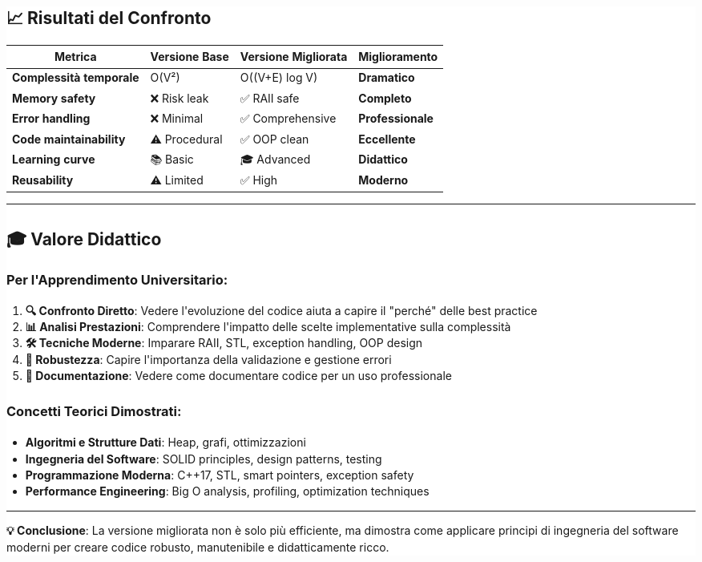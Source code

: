 ## 📈 **Risultati del Confronto**

| Metrica | Versione Base | Versione Migliorata | Miglioramento |
|---------|---------------|-------------------|---------------|
| **Complessità temporale** | O(V²) | O((V+E) log V) | **Dramatico** |
| **Memory safety** | ❌ Risk leak | ✅ RAII safe | **Completo** |
| **Error handling** | ❌ Minimal | ✅ Comprehensive | **Professionale** |
| **Code maintainability** | ⚠️ Procedural | ✅ OOP clean | **Eccellente** |
| **Learning curve** | 📚 Basic | 🎓 Advanced | **Didattico** |
| **Reusability** | ⚠️ Limited | ✅ High | **Moderno** |

---

## 🎓 **Valore Didattico**

### Per l'Apprendimento Universitario:

1. **🔍 Confronto Diretto**: Vedere l'evoluzione del codice aiuta a capire il "perché" delle best practice
2. **📊 Analisi Prestazioni**: Comprendere l'impatto delle scelte implementative sulla complessità
3. **🛠️ Tecniche Moderne**: Imparare RAII, STL, exception handling, OOP design
4. **🚦 Robustezza**: Capire l'importanza della validazione e gestione errori
5. **📖 Documentazione**: Vedere come documentare codice per un uso professionale

### Concetti Teorici Dimostrati:

- **Algoritmi e Strutture Dati**: Heap, grafi, ottimizzazioni
- **Ingegneria del Software**: SOLID principles, design patterns, testing
- **Programmazione Moderna**: C++17, STL, smart pointers, exception safety
- **Performance Engineering**: Big O analysis, profiling, optimization techniques

---

**💡 Conclusione**: La versione migliorata non è solo più efficiente, ma dimostra come applicare principi di ingegneria del software moderni per creare codice robusto, manutenibile e didatticamente ricco.
